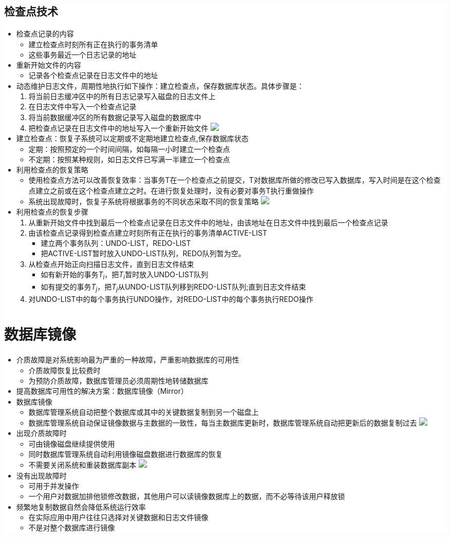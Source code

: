 ## 检查点技术

- 检查点记录的内容
    - 建立检查点时刻所有正在执行的事务清单
    - 这些事务最近一个日志记录的地址
- 重新开始文件的内容
    - 记录各个检查点记录在日志文件中的地址
- 动态维护日志文件，周期性地执行如下操作：建立检查点，保存数据库状态。具体步骤是：
    1. 将当前日志缓冲区中的所有日志记录写入磁盘的日志文件上
    2. 在日志文件中写入一个检查点记录
    3. 将当前数据缓冲区的所有数据记录写入磁盘的数据库中
    4. 把检查点记录在日志文件中的地址写入一个重新开始文件
    ![](img/024.png)
- 建立检查点：恢复子系统可以定期或不定期地建立检查点,保存数据库状态
    - 定期：按照预定的一个时间间隔，如每隔一小时建立一个检查点
    - 不定期：按照某种规则，如日志文件已写满一半建立一个检查点
- 利用检查点的恢复策略
    - 使用检查点方法可以改善恢复效率：当事务T在一个检查点之前提交，T对数据库所做的修改已写入数据库，写入时间是在这个检查点建立之前或在这个检查点建立之时。在进行恢复处理时，没有必要对事务T执行重做操作
    - 系统出现故障时，恢复子系统将根据事务的不同状态采取不同的恢复策略
    ![](img/025.png)
- 利用检查点的恢复步骤
    1. 从重新开始文件中找到最后一个检查点记录在日志文件中的地址，由该地址在日志文件中找到最后一个检查点记录
    2. 由该检查点记录得到检查点建立时刻所有正在执行的事务清单ACTIVE-LIST
        - 建立两个事务队列：UNDO-LIST，REDO-LIST
        - 把ACTIVE-LIST暂时放入UNDO-LIST队列，REDO队列暂为空。
    3. 从检查点开始正向扫描日志文件，直到日志文件结束
        - 如有新开始的事务$T_i$，把$T_i$暂时放入UNDO-LIST队列
        - 如有提交的事务$T_j$，把$T_j$从UNDO-LIST队列移到REDO-LIST队列;直到日志文件结束
    4. 对UNDO-LIST中的每个事务执行UNDO操作，对REDO-LIST中的每个事务执行REDO操作

# 数据库镜像

- 介质故障是对系统影响最为严重的一种故障，严重影响数据库的可用性
    - 介质故障恢复比较费时
    - 为预防介质故障，数据库管理员必须周期性地转储数据库
- 提高数据库可用性的解决方案：数据库镜像（Mirror）
- 数据库镜像
    - 数据库管理系统自动把整个数据库或其中的关键数据复制到另一个磁盘上
    - 数据库管理系统自动保证镜像数据与主数据的一致性，每当主数据库更新时，数据库管理系统自动把更新后的数据复制过去
    ![](img/026.png)
- 出现介质故障时
    - 可由镜像磁盘继续提供使用
    - 同时数据库管理系统自动利用镜像磁盘数据进行数据库的恢复
    - 不需要关闭系统和重装数据库副本
    ![](img/027.png)
- 没有出现故障时
    - 可用于并发操作
    - 一个用户对数据加排他锁修改数据，其他用户可以读镜像数据库上的数据，而不必等待该用户释放锁
- 频繁地复制数据自然会降低系统运行效率
    - 在实际应用中用户往往只选择对关键数据和日志文件镜像
    - 不是对整个数据库进行镜像